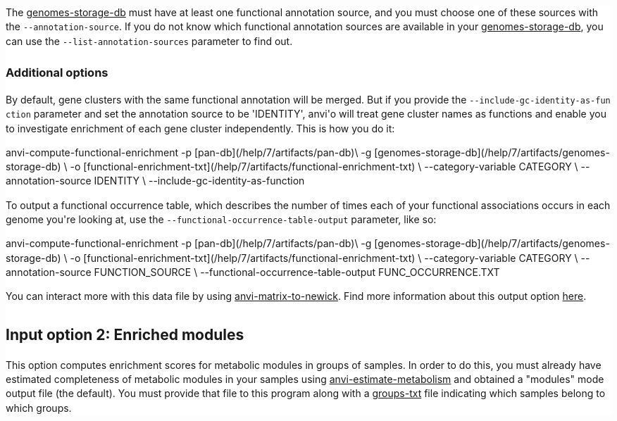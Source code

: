 The <span class="artifact-n">[genomes-storage-db](/help/7/artifacts/genomes-storage-db)</span> must have at least one functional annotation source, and you must choose one of these sources with the `--annotation-source`. If you do not know which functional annotation sources are available in your <span class="artifact-n">[genomes-storage-db](/help/7/artifacts/genomes-storage-db)</span>, you can use the `--list-annotation-sources` parameter to find out.

### Additional options

By default, gene clusters with the same functional annotation will be merged. But if you provide the `--include-gc-identity-as-function` parameter and set the annotation source to be 'IDENTITY', anvi'o will treat gene cluster names as functions and enable you to investigate enrichment of each gene cluster independently. This is how you do it:

<div class="codeblock" markdown="1">
anvi&#45;compute&#45;functional&#45;enrichment &#45;p <span class="artifact&#45;n">[pan&#45;db](/help/7/artifacts/pan&#45;db)</span>\
                               &#45;g <span class="artifact&#45;n">[genomes&#45;storage&#45;db](/help/7/artifacts/genomes&#45;storage&#45;db)</span> \
                               &#45;o <span class="artifact&#45;n">[functional&#45;enrichment&#45;txt](/help/7/artifacts/functional&#45;enrichment&#45;txt)</span> \
                               &#45;&#45;category&#45;variable CATEGORY \
                               &#45;&#45;annotation&#45;source IDENTITY \
                               &#45;&#45;include&#45;gc&#45;identity&#45;as&#45;function
</div>

To output a functional occurrence table, which describes the number of times each of your functional associations occurs in each genome you're looking at, use the `--functional-occurrence-table-output` parameter, like so:

<div class="codeblock" markdown="1">
anvi&#45;compute&#45;functional&#45;enrichment &#45;p <span class="artifact&#45;n">[pan&#45;db](/help/7/artifacts/pan&#45;db)</span>\
                               &#45;g <span class="artifact&#45;n">[genomes&#45;storage&#45;db](/help/7/artifacts/genomes&#45;storage&#45;db)</span> \
                               &#45;o <span class="artifact&#45;n">[functional&#45;enrichment&#45;txt](/help/7/artifacts/functional&#45;enrichment&#45;txt)</span> \
                               &#45;&#45;category&#45;variable CATEGORY \
                               &#45;&#45;annotation&#45;source FUNCTION_SOURCE \
                               &#45;&#45;functional&#45;occurrence&#45;table&#45;output FUNC_OCCURRENCE.TXT
</div>

You can interact more with this data file by using <span class="artifact-n">[anvi-matrix-to-newick](/help/7/programs/anvi-matrix-to-newick)</span>. Find more information about this output option [here](http://merenlab.org/2016/11/08/pangenomics-v2/#creating-a-quick-pangenome-with-functions).

## Input option 2: Enriched modules

This option computes enrichment scores for metabolic modules in groups of samples. In order to do this, you must already have estimated completeness of metabolic modules in your samples using <span class="artifact-n">[anvi-estimate-metabolism](/help/7/programs/anvi-estimate-metabolism)</span> and obtained a "modules" mode output file (the default). You must provide that file to this program along with a <span class="artifact-n">[groups-txt](/help/7/artifacts/groups-txt)</span> file indicating which samples belong to which groups.
